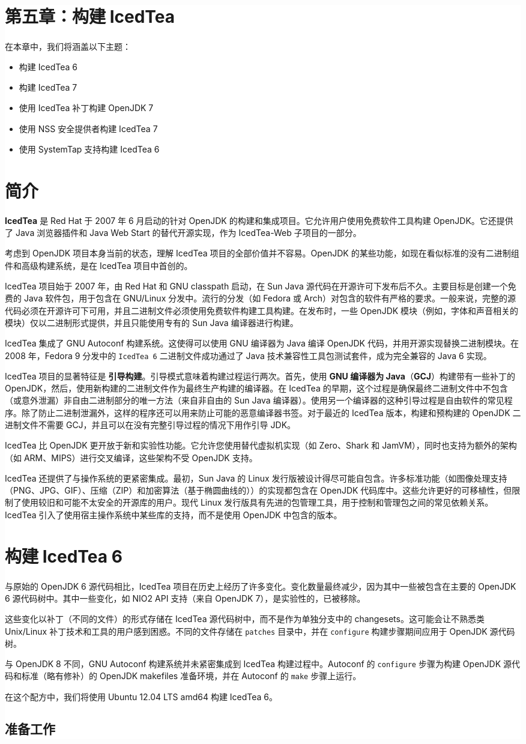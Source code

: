 # 第五章：构建 IcedTea

在本章中，我们将涵盖以下主题：

+   构建 IcedTea 6

+   构建 IcedTea 7

+   使用 IcedTea 补丁构建 OpenJDK 7

+   使用 NSS 安全提供者构建 IcedTea 7

+   使用 SystemTap 支持构建 IcedTea 6

# 简介

**IcedTea** 是 Red Hat 于 2007 年 6 月启动的针对 OpenJDK 的构建和集成项目。它允许用户使用免费软件工具构建 OpenJDK。它还提供了 Java 浏览器插件和 Java Web Start 的替代开源实现，作为 IcedTea-Web 子项目的一部分。

考虑到 OpenJDK 项目本身当前的状态，理解 IcedTea 项目的全部价值并不容易。OpenJDK 的某些功能，如现在看似标准的没有二进制组件和高级构建系统，是在 IcedTea 项目中首创的。

IcedTea 项目始于 2007 年，由 Red Hat 和 GNU classpath 启动，在 Sun Java 源代码在开源许可下发布后不久。主要目标是创建一个免费的 Java 软件包，用于包含在 GNU/Linux 分发中。流行的分发（如 Fedora 或 Arch）对包含的软件有严格的要求。一般来说，完整的源代码必须在开源许可下可用，并且二进制文件必须使用免费软件构建工具构建。在发布时，一些 OpenJDK 模块（例如，字体和声音相关的模块）仅以二进制形式提供，并且只能使用专有的 Sun Java 编译器进行构建。

IcedTea 集成了 GNU Autoconf 构建系统。这使得可以使用 GNU 编译器为 Java 编译 OpenJDK 代码，并用开源实现替换二进制模块。在 2008 年，Fedora 9 分发中的 `IcedTea 6` 二进制文件成功通过了 Java 技术兼容性工具包测试套件，成为完全兼容的 Java 6 实现。

IcedTea 项目的显著特征是 **引导构建**。引导模式意味着构建过程运行两次。首先，使用 **GNU 编译器为 Java**（**GCJ**）构建带有一些补丁的 OpenJDK，然后，使用新构建的二进制文件作为最终生产构建的编译器。在 IcedTea 的早期，这个过程是确保最终二进制文件中不包含（或意外泄漏）非自由二进制部分的唯一方法（来自非自由的 Sun Java 编译器）。使用另一个编译器的这种引导过程是自由软件的常见程序。除了防止二进制泄漏外，这样的程序还可以用来防止可能的恶意编译器书签。对于最近的 IcedTea 版本，构建和预构建的 OpenJDK 二进制文件不需要 GCJ，并且可以在没有完整引导过程的情况下用作引导 JDK。

IcedTea 比 OpenJDK 更开放于新和实验性功能。它允许您使用替代虚拟机实现（如 Zero、Shark 和 JamVM），同时也支持为额外的架构（如 ARM、MIPS）进行交叉编译，这些架构不受 OpenJDK 支持。

IcedTea 还提供了与操作系统的更紧密集成。最初，Sun Java 的 Linux 发行版被设计得尽可能自包含。许多标准功能（如图像处理支持（PNG、JPG、GIF）、压缩（ZIP）和加密算法（基于椭圆曲线的））的实现都包含在 OpenJDK 代码库中。这些允许更好的可移植性，但限制了使用较旧和可能不太安全的开源库的用户。现代 Linux 发行版具有先进的包管理工具，用于控制和管理包之间的常见依赖关系。IcedTea 引入了使用宿主操作系统中某些库的支持，而不是使用 OpenJDK 中包含的版本。

# 构建 IcedTea 6

与原始的 OpenJDK 6 源代码相比，IcedTea 项目在历史上经历了许多变化。变化数量最终减少，因为其中一些被包含在主要的 OpenJDK 6 源代码树中。其中一些变化，如 NIO2 API 支持（来自 OpenJDK 7），是实验性的，已被移除。

这些变化以补丁（不同的文件）的形式存储在 IcedTea 源代码树中，而不是作为单独分支中的 changesets。这可能会让不熟悉类 Unix/Linux 补丁技术和工具的用户感到困惑。不同的文件存储在 `patches` 目录中，并在 `configure` 构建步骤期间应用于 OpenJDK 源代码树。

与 OpenJDK 8 不同，GNU Autoconf 构建系统并未紧密集成到 IcedTea 构建过程中。Autoconf 的 `configure` 步骤为构建 OpenJDK 源代码和标准（略有修补）的 OpenJDK makefiles 准备环境，并在 Autoconf 的 `make` 步骤上运行。

在这个配方中，我们将使用 Ubuntu 12.04 LTS amd64 构建 IcedTea 6。

## 准备工作

